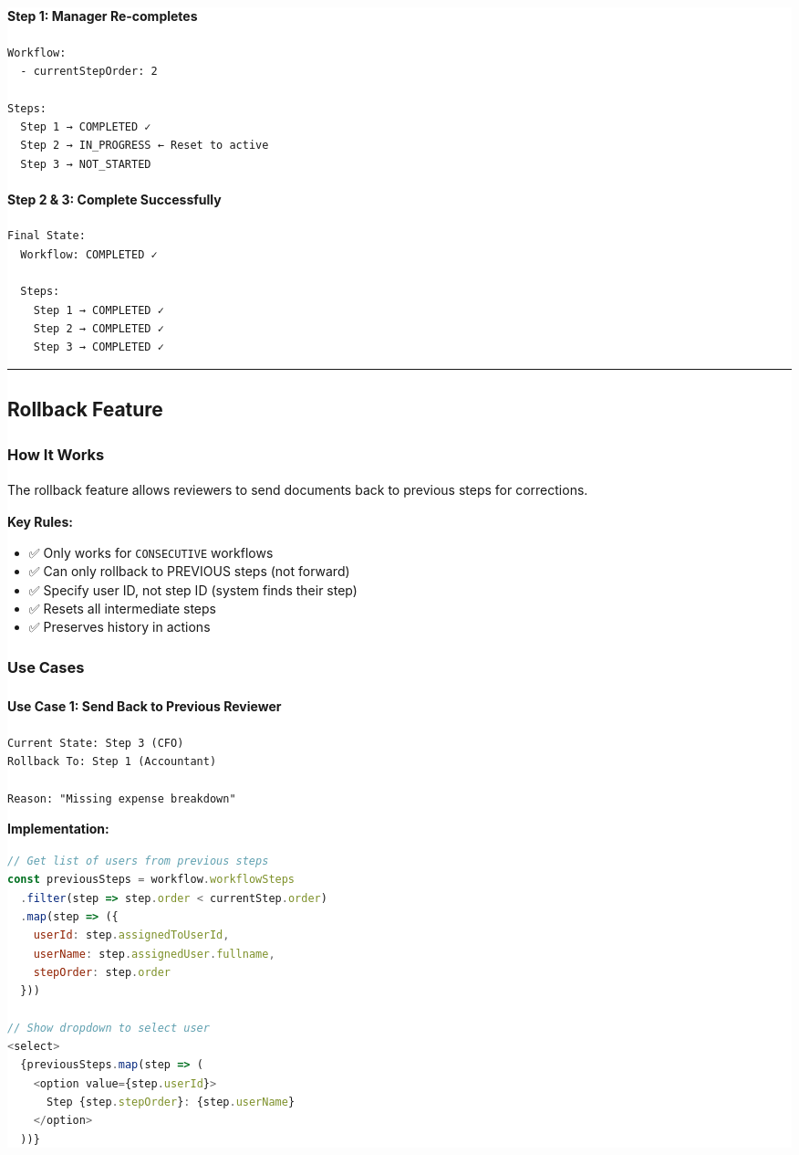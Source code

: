 #### Step 1: Manager Re-completes
```
Workflow:
  - currentStepOrder: 2

Steps:
  Step 1 → COMPLETED ✓
  Step 2 → IN_PROGRESS ← Reset to active
  Step 3 → NOT_STARTED
```

#### Step 2 & 3: Complete Successfully
```
Final State:
  Workflow: COMPLETED ✓

  Steps:
    Step 1 → COMPLETED ✓
    Step 2 → COMPLETED ✓
    Step 3 → COMPLETED ✓
```

---

## Rollback Feature

### How It Works

The rollback feature allows reviewers to send documents back to previous steps for corrections.

**Key Rules:**
- ✅ Only works for `CONSECUTIVE` workflows
- ✅ Can only rollback to PREVIOUS steps (not forward)
- ✅ Specify user ID, not step ID (system finds their step)
- ✅ Resets all intermediate steps
- ✅ Preserves history in actions

### Use Cases

#### Use Case 1: Send Back to Previous Reviewer
```
Current State: Step 3 (CFO)
Rollback To: Step 1 (Accountant)

Reason: "Missing expense breakdown"
```

**Implementation:**
```javascript
// Get list of users from previous steps
const previousSteps = workflow.workflowSteps
  .filter(step => step.order < currentStep.order)
  .map(step => ({
    userId: step.assignedToUserId,
    userName: step.assignedUser.fullname,
    stepOrder: step.order
  }))

// Show dropdown to select user
<select>
  {previousSteps.map(step => (
    <option value={step.userId}>
      Step {step.stepOrder}: {step.userName}
    </option>
  ))}
```